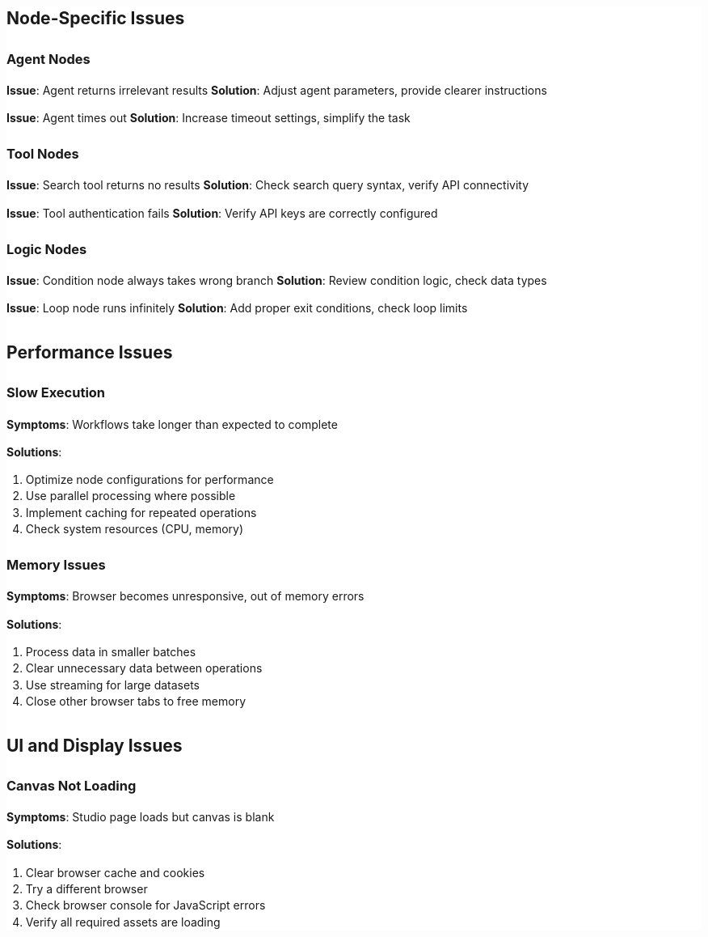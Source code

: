 ## Node-Specific Issues

### Agent Nodes
**Issue**: Agent returns irrelevant results
**Solution**: Adjust agent parameters, provide clearer instructions

**Issue**: Agent times out
**Solution**: Increase timeout settings, simplify the task

### Tool Nodes
**Issue**: Search tool returns no results
**Solution**: Check search query syntax, verify API connectivity

**Issue**: Tool authentication fails
**Solution**: Verify API keys are correctly configured

### Logic Nodes
**Issue**: Condition node always takes wrong branch
**Solution**: Review condition logic, check data types

**Issue**: Loop node runs infinitely
**Solution**: Add proper exit conditions, check loop limits

## Performance Issues

### Slow Execution
**Symptoms**: Workflows take longer than expected to complete

**Solutions**:
1. Optimize node configurations for performance
2. Use parallel processing where possible
3. Implement caching for repeated operations
4. Check system resources (CPU, memory)

### Memory Issues
**Symptoms**: Browser becomes unresponsive, out of memory errors

**Solutions**:
1. Process data in smaller batches
2. Clear unnecessary data between operations
3. Use streaming for large datasets
4. Close other browser tabs to free memory

## UI and Display Issues

### Canvas Not Loading
**Symptoms**: Studio page loads but canvas is blank

**Solutions**:
1. Clear browser cache and cookies
2. Try a different browser
3. Check browser console for JavaScript errors
4. Verify all required assets are loading
